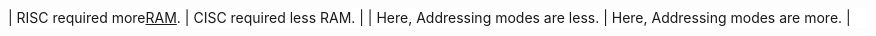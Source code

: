 | RISC required more[RAM](https://www.geeksforgeeks.org/different-types-ram-random-access-memory/).                                   | CISC required less RAM.                                                                                                                             |
| Here, Addressing modes are less.                                                                                                 | Here, Addressing modes are more.                                                                                                                    |
